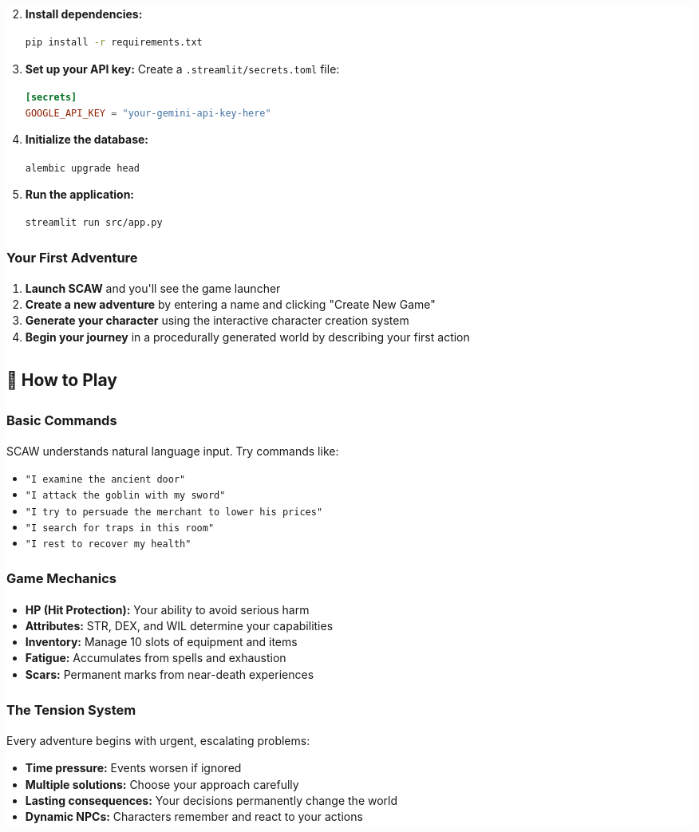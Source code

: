 2. **Install dependencies:**
   ```bash
   pip install -r requirements.txt
   ```

3. **Set up your API key:**
   Create a `.streamlit/secrets.toml` file:
   ```toml
   [secrets]
   GOOGLE_API_KEY = "your-gemini-api-key-here"
   ```

4. **Initialize the database:**
   ```bash
   alembic upgrade head
   ```

5. **Run the application:**
   ```bash
   streamlit run src/app.py
   ```

### Your First Adventure

1. **Launch SCAW** and you'll see the game launcher
2. **Create a new adventure** by entering a name and clicking "Create New Game"
3. **Generate your character** using the interactive character creation system
4. **Begin your journey** in a procedurally generated world by describing your first action

## 🎯 How to Play

### Basic Commands
SCAW understands natural language input. Try commands like:
- `"I examine the ancient door"`
- `"I attack the goblin with my sword"`
- `"I try to persuade the merchant to lower his prices"`
- `"I search for traps in this room"`
- `"I rest to recover my health"`

### Game Mechanics
- **HP (Hit Protection):** Your ability to avoid serious harm
- **Attributes:** STR, DEX, and WIL determine your capabilities
- **Inventory:** Manage 10 slots of equipment and items
- **Fatigue:** Accumulates from spells and exhaustion
- **Scars:** Permanent marks from near-death experiences

### The Tension System
Every adventure begins with urgent, escalating problems:
- **Time pressure:** Events worsen if ignored
- **Multiple solutions:** Choose your approach carefully
- **Lasting consequences:** Your decisions permanently change the world
- **Dynamic NPCs:** Characters remember and react to your actions
